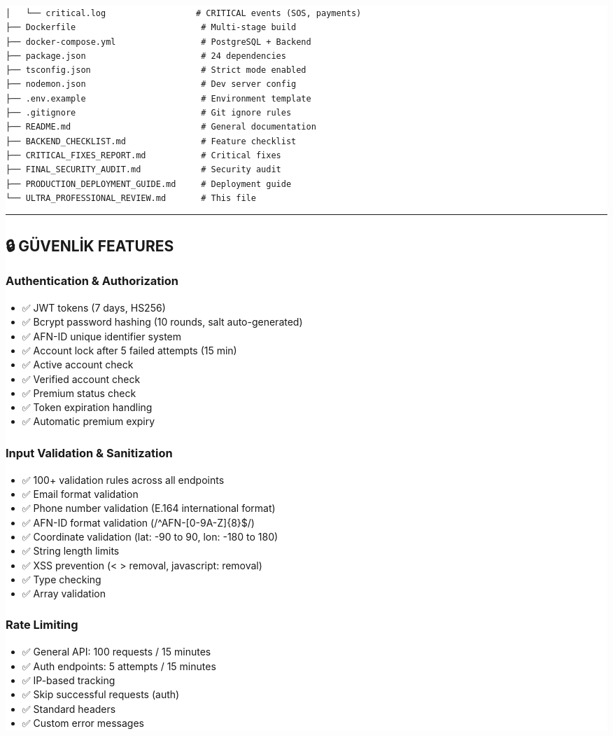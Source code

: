 ```
│   └── critical.log                  # CRITICAL events (SOS, payments)
├── Dockerfile                         # Multi-stage build
├── docker-compose.yml                 # PostgreSQL + Backend
├── package.json                       # 24 dependencies
├── tsconfig.json                      # Strict mode enabled
├── nodemon.json                       # Dev server config
├── .env.example                       # Environment template
├── .gitignore                         # Git ignore rules
├── README.md                          # General documentation
├── BACKEND_CHECKLIST.md               # Feature checklist
├── CRITICAL_FIXES_REPORT.md           # Critical fixes
├── FINAL_SECURITY_AUDIT.md            # Security audit
├── PRODUCTION_DEPLOYMENT_GUIDE.md     # Deployment guide
└── ULTRA_PROFESSIONAL_REVIEW.md       # This file
```

---

## 🔒 GÜVENLİK FEATURES

### **Authentication & Authorization**
- ✅ JWT tokens (7 days, HS256)
- ✅ Bcrypt password hashing (10 rounds, salt auto-generated)
- ✅ AFN-ID unique identifier system
- ✅ Account lock after 5 failed attempts (15 min)
- ✅ Active account check
- ✅ Verified account check
- ✅ Premium status check
- ✅ Token expiration handling
- ✅ Automatic premium expiry

### **Input Validation & Sanitization**
- ✅ 100+ validation rules across all endpoints
- ✅ Email format validation
- ✅ Phone number validation (E.164 international format)
- ✅ AFN-ID format validation (/^AFN-[0-9A-Z]{8}$/)
- ✅ Coordinate validation (lat: -90 to 90, lon: -180 to 180)
- ✅ String length limits
- ✅ XSS prevention (< > removal, javascript: removal)
- ✅ Type checking
- ✅ Array validation

### **Rate Limiting**
- ✅ General API: 100 requests / 15 minutes
- ✅ Auth endpoints: 5 attempts / 15 minutes
- ✅ IP-based tracking
- ✅ Skip successful requests (auth)
- ✅ Standard headers
- ✅ Custom error messages
